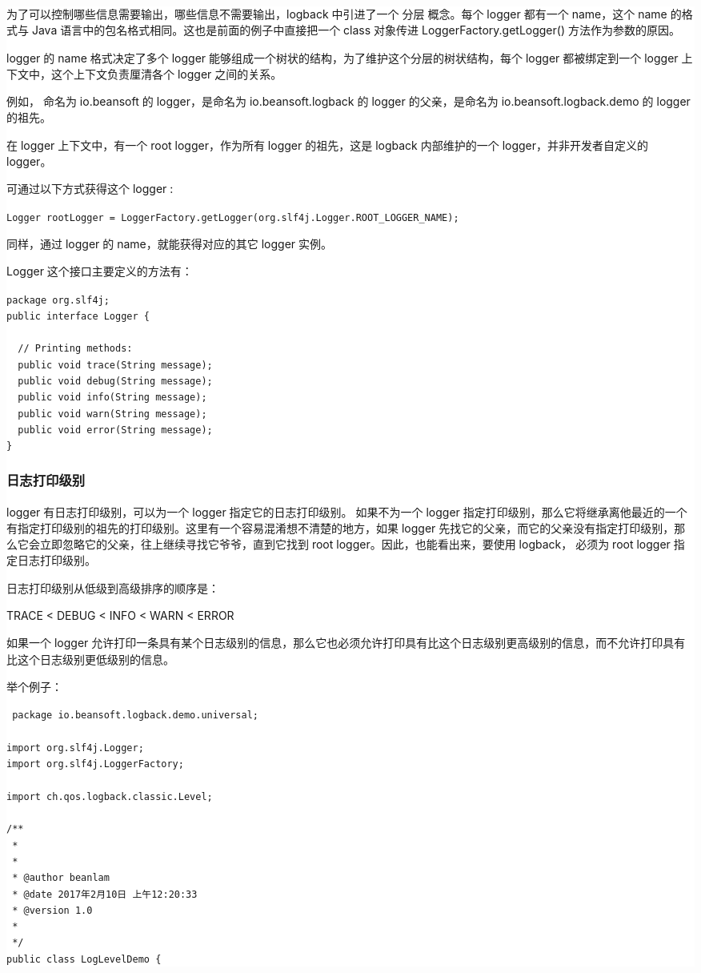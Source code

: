 为了可以控制哪些信息需要输出，哪些信息不需要输出，logback 中引进了一个 分层 概念。每个 logger 都有一个 name，这个 name 的格式与 Java 语言中的包名格式相同。这也是前面的例子中直接把一个 class 对象传进 LoggerFactory.getLogger() 方法作为参数的原因。

logger 的 name 格式决定了多个 logger 能够组成一个树状的结构，为了维护这个分层的树状结构，每个 logger 都被绑定到一个 logger 上下文中，这个上下文负责厘清各个 logger 之间的关系。

例如， 命名为 io.beansoft 的 logger，是命名为 io.beansoft.logback 的 logger 的父亲，是命名为 io.beansoft.logback.demo 的 logger 的祖先。

在 logger 上下文中，有一个 root logger，作为所有 logger 的祖先，这是 logback 内部维护的一个 logger，并非开发者自定义的 logger。

可通过以下方式获得这个 logger :

    Logger rootLogger = LoggerFactory.getLogger(org.slf4j.Logger.ROOT_LOGGER_NAME);

同样，通过 logger 的 name，就能获得对应的其它 logger 实例。

Logger 这个接口主要定义的方法有：

    package org.slf4j; 
	public interface Logger {
	
	  // Printing methods: 
	  public void trace(String message);
	  public void debug(String message);
	  public void info(String message); 
	  public void warn(String message); 
	  public void error(String message); 
	}
	

### 日志打印级别
   
logger 有日志打印级别，可以为一个 logger 指定它的日志打印级别。
如果不为一个 logger 指定打印级别，那么它将继承离他最近的一个有指定打印级别的祖先的打印级别。这里有一个容易混淆想不清楚的地方，如果 logger 先找它的父亲，而它的父亲没有指定打印级别，那么它会立即忽略它的父亲，往上继续寻找它爷爷，直到它找到 root logger。因此，也能看出来，要使用 logback， 必须为 root logger 指定日志打印级别。


日志打印级别从低级到高级排序的顺序是：

TRACE < DEBUG < INFO < WARN < ERROR

如果一个 logger 允许打印一条具有某个日志级别的信息，那么它也必须允许打印具有比这个日志级别更高级别的信息，而不允许打印具有比这个日志级别更低级别的信息。

举个例子：

     package io.beansoft.logback.demo.universal;

	import org.slf4j.Logger;
	import org.slf4j.LoggerFactory;
	
	import ch.qos.logback.classic.Level;
	
	/**
	 *
	 *
	 * @author beanlam
	 * @date 2017年2月10日 上午12:20:33
	 * @version 1.0
	 *
	 */
	public class LogLevelDemo {
	